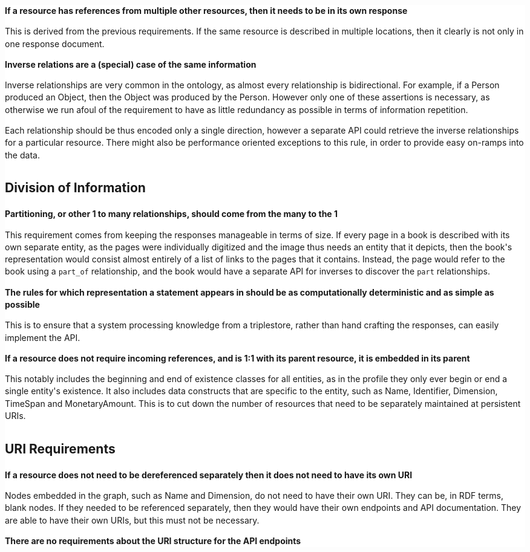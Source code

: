 
__If a resource has references from multiple other resources, then it needs to be in its own response__

This is derived from the previous requirements. If the same resource is described in multiple locations, then it clearly is not only in one response document.


__Inverse relations are a (special) case of the same information__

Inverse relationships are very common in the ontology, as almost every relationship is bidirectional. For example, if a Person produced an Object, then the Object was produced by the Person.  However only one of these assertions is necessary, as otherwise we run afoul of the requirement to have as little redundancy as possible in terms of information repetition.

Each relationship should be thus encoded only a single direction, however a separate API could retrieve the inverse relationships for a particular resource. There might also be performance oriented exceptions to this rule, in order to provide easy on-ramps into the data.

## Division of Information

__Partitioning, or other 1 to many relationships, should come from the many to the 1__

This requirement comes from keeping the responses manageable in terms of size.  If every page in a book is described with its own separate entity, as the pages were individually digitized and the image thus needs an entity that it depicts, then the book's representation would consist almost entirely of a list of links to the pages that it contains.  Instead, the page would refer to the book using a `part_of` relationship, and the book would have a separate API for inverses to discover the `part` relationships.


__The rules for which representation a statement appears in should be as computationally deterministic and as simple as possible__

This is to ensure that a system processing knowledge from a triplestore, rather than hand crafting the responses, can easily implement the API.


__If a resource does not require incoming references, and is 1:1 with its parent resource, it is embedded in its parent__

This notably includes the beginning and end of existence classes for all entities, as in the profile they only ever begin or end a single entity's existence. It also includes data constructs that are specific to the entity, such as Name, Identifier, Dimension, TimeSpan and MonetaryAmount.  This is to cut down the number of resources that need to be separately maintained at persistent URIs.


## URI Requirements

__If a resource does not need to be dereferenced separately then it does not need to have its own URI__

Nodes embedded in the graph, such as Name and Dimension, do not need to have their own URI.  They can be, in RDF terms, blank nodes.  If they needed to be referenced separately, then they would have their own endpoints and API documentation.  They are able to have their own URIs, but this must not be necessary.

__There are no requirements about the URI structure for the API endpoints__
